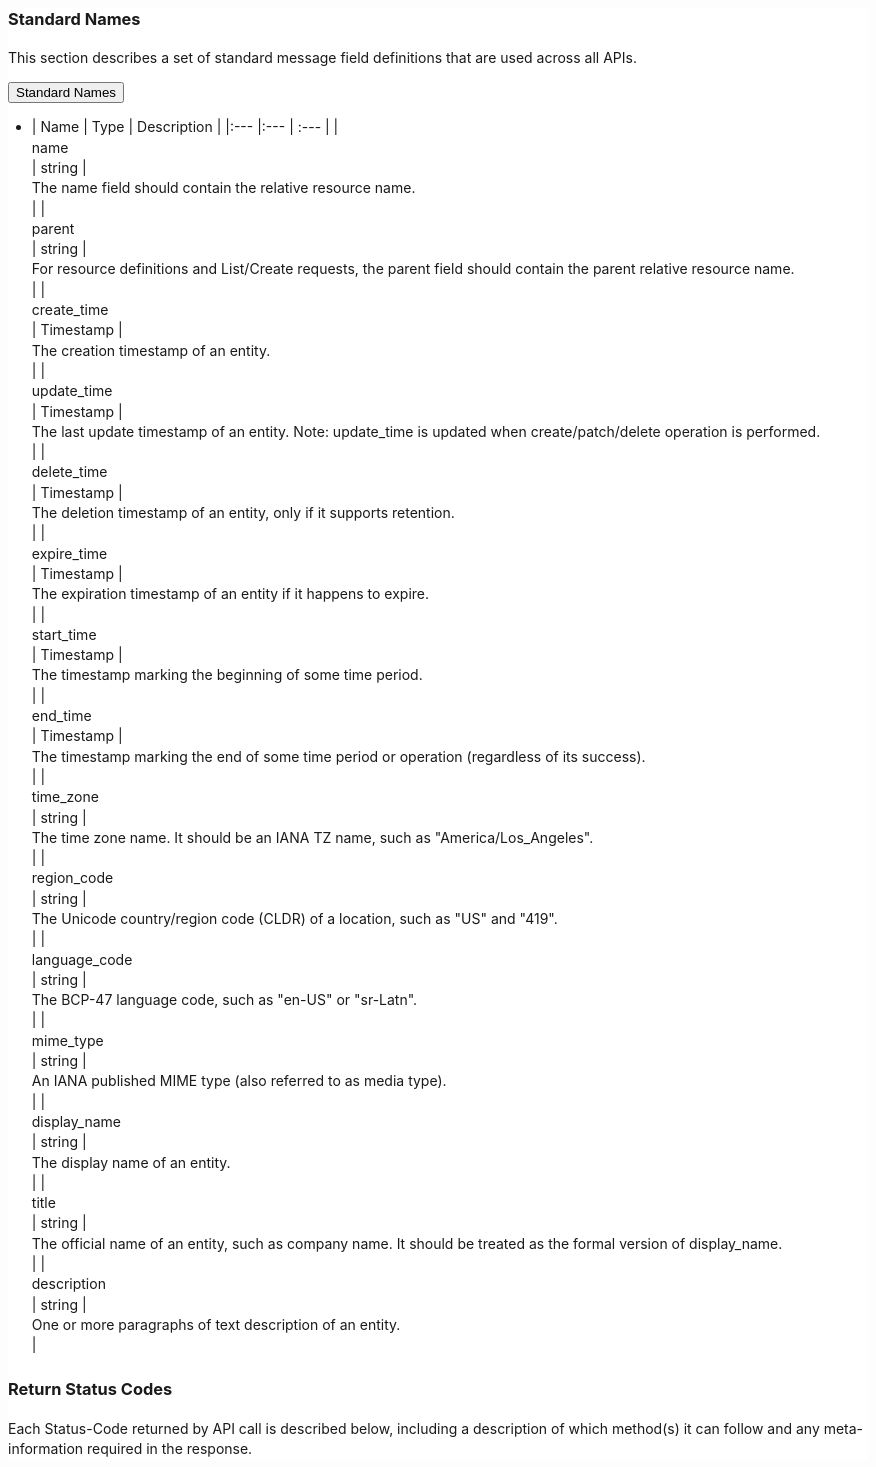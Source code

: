
### Standard Names

This section describes a set of standard message field definitions that are used across all APIs.
<p>
  <button class="btn btn-info btn-md btn-block" type="button" data-toggle="collapse" data-target="#collapseStandardNames" aria-expanded="false" aria-controls="collapseStandardNames">
    <div class="text-left">
     Standard Names
    </div>
  </button>
</p>
<div class="collapse" id="collapseStandardNames">
 <ul class="list-group">
  <li class="list-group-item list-group-item-info">
    | Name          | Type       | Description      |
    |:---			|:---	     | :---             |
    | <div style="word-break:break-all;">name</div> 		| string	 | <div style="word-break:break-all;">The name field should contain the relative resource name.</div>|
    | <div style="word-break:break-all;">parent</div>	    | string     | <div style="word-break:break-all;">For resource definitions and List/Create requests, the parent field should contain the parent relative resource name.</div>|
    | <div style="word-break:break-all;">create_time</div>	| Timestamp  | <div style="word-break:break-all;">The creation timestamp of an entity.</div>|
    | <div style="word-break:break-all;">update_time</div>	| Timestamp	 | <div style="word-break:break-all;">The last update timestamp of an entity. Note: update_time is updated when create/patch/delete operation is performed.</div>|
    | <div style="word-break:break-all;">delete_time</div>	| Timestamp  | <div style="word-break:break-all;">The deletion timestamp of an entity, only if it supports retention.</div>|
    | <div style="word-break:break-all;">expire_time</div>	| Timestamp  | <div style="word-break:break-all;">The expiration timestamp of an entity if it happens to expire.</div>|
    | <div style="word-break:break-all;">start_time</div>	| Timestamp  | <div style="word-break:break-all;">The timestamp marking the beginning of some time period.</div>|
    | <div style="word-break:break-all;">end_time</div>		| Timestamp  | <div style="word-break:break-all;">The timestamp marking the end of some time period or operation (regardless of its success).</div>|
    | <div style="word-break:break-all;">time_zone</div>    | string     | <div style="word-break:break-all;">The time zone name. It should be an IANA TZ name, such as "America/Los_Angeles".</div>|
    | <div style="word-break:break-all;">region_code</div>	| string     | <div style="word-break:break-all;">The Unicode country/region code (CLDR) of a location, such as "US" and "419".</div>|
    | <div style="word-break:break-all;">language_code</div>| string     | <div style="word-break:break-all;">The BCP-47 language code, such as "en-US" or "sr-Latn".</div>|
    | <div style="word-break:break-all;">mime_type</div>	| string     | <div style="word-break:break-all;">An IANA published MIME type (also referred to as media type).</div>|
    | <div style="word-break:break-all;">display_name</div>	| string     | <div style="word-break:break-all;">The display name of an entity.</div>|
    | <div style="word-break:break-all;">title</div>		| string     | <div style="word-break:break-all;">The official name of an entity, such as company name. It should be treated as the formal version of display_name.</div>|
    | <div style="word-break:break-all;">description</div>	| string     | <div style="word-break:break-all;">One or more paragraphs of text description of an entity.</div>|
  </li>
 </ul>
</div>


### Return Status Codes

Each Status-Code returned by API call is described below, including a description of which method(s) it can follow and any meta-information required in the response.
